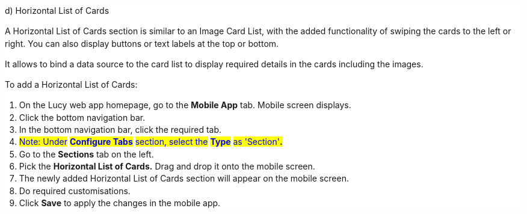 
d) Horizontal List of Cards

A Horizontal List of Cards section is similar to an Image Card List, with the added functionality of swiping the cards to the left or right. You can also display buttons or text labels at the top or bottom.

It allows to bind a data source to the card list to display required details in the cards including the images.

To add a Horizontal List of Cards:

1. On the Lucy web app homepage, go to the **Mobile App** tab. Mobile screen displays.
2. Click the bottom navigation bar.
3. In the bottom navigation bar, click the required tab.
4. <mark style="color:blue;">Note: Under</mark> <mark style="color:blue;"></mark><mark style="color:blue;">**Configure Tabs**</mark> <mark style="color:blue;"></mark><mark style="color:blue;">section, select the</mark> <mark style="color:blue;"></mark><mark style="color:blue;">**Type**</mark> <mark style="color:blue;"></mark><mark style="color:blue;">as 'Section'</mark><mark style="color:blue;">**.**</mark>
5. Go to the **Sections** tab on the left.
6. Pick the **Horizontal List of Cards.** Drag and drop it onto the mobile screen.
7. The newly added Horizontal List of Cards section will appear on the mobile screen.
8. Do required customisations.
9. Click **Save** to apply the changes in the mobile app.
